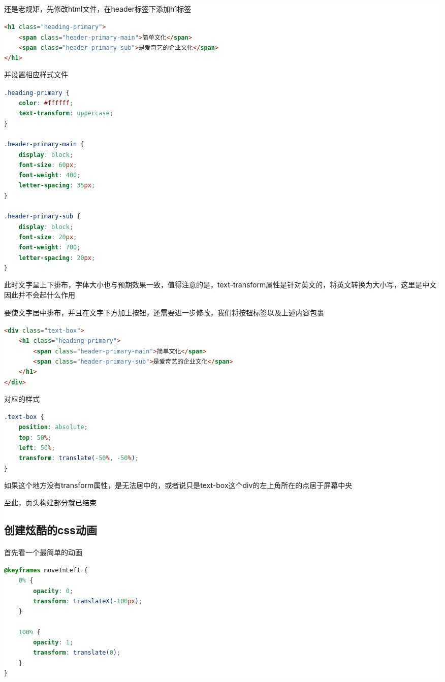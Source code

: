 还是老规矩，先修改html文件，在header标签下添加h1标签
```html
<h1 class="heading-primary">
    <span class="header-primary-main">简单文化</span>
    <span class="header-primary-sub">是爱奇艺的企业文化</span>
</h1>
```
并设置相应样式文件
```css
.heading-primary {
    color: #ffffff;
    text-transform: uppercase;
}

.header-primary-main {
    display: block;
    font-size: 60px;
    font-weight: 400;
    letter-spacing: 35px;
}

.header-primary-sub {
    display: block;
    font-size: 20px;
    font-weight: 700;
    letter-spacing: 20px;
}
```
此时文字呈上下排布，字体大小也与预期效果一致，值得注意的是，text-transform属性是针对英文的，将英文转换为大小写，这里是中文因此并不会起什么作用

要使文字居中排布，并且在文字下方加上按钮，还需要进一步修改，我们将按钮标签以及上述内容包裹
```html
<div class="text-box">
    <h1 class="heading-primary">
        <span class="header-primary-main">简单文化</span>
        <span class="header-primary-sub">是爱奇艺的企业文化</span>
    </h1>
</div>
```
对应的样式
```css
.text-box {
    position: absolute;
    top: 50%;
    left: 50%;
    transform: translate(-50%, -50%);
}
```
如果这个地方没有transform属性，是无法居中的，或者说只是text-box这个div的左上角所在的点居于屏幕中央

至此，页头构建部分就已结束
## 创建炫酷的css动画
首先看一个最简单的动画
```css
@keyframes moveInLeft {
    0% {
        opacity: 0;
        transform: translateX(-100px);
    }

    100% {
        opacity: 1;
        transform: translate(0);
    }
}
```